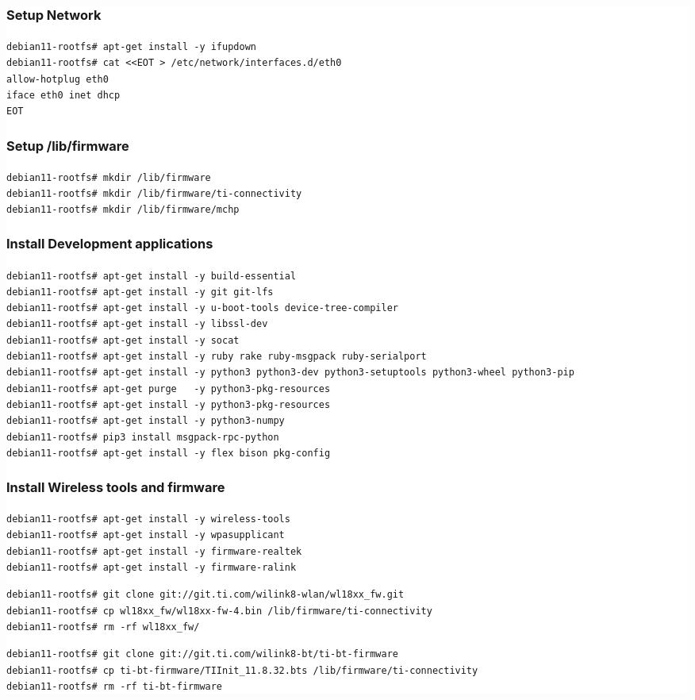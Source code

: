 ### Setup Network

```console
debian11-rootfs# apt-get install -y ifupdown
debian11-rootfs# cat <<EOT > /etc/network/interfaces.d/eth0
allow-hotplug eth0
iface eth0 inet dhcp
EOT
````

### Setup /lib/firmware

```console
debian11-rootfs# mkdir /lib/firmware
debian11-rootfs# mkdir /lib/firmware/ti-connectivity
debian11-rootfs# mkdir /lib/firmware/mchp
```

### Install Development applications

```console
debian11-rootfs# apt-get install -y build-essential
debian11-rootfs# apt-get install -y git git-lfs
debian11-rootfs# apt-get install -y u-boot-tools device-tree-compiler
debian11-rootfs# apt-get install -y libssl-dev
debian11-rootfs# apt-get install -y socat
debian11-rootfs# apt-get install -y ruby rake ruby-msgpack ruby-serialport
debian11-rootfs# apt-get install -y python3 python3-dev python3-setuptools python3-wheel python3-pip
debian11-rootfs# apt-get purge   -y python3-pkg-resources
debian11-rootfs# apt-get install -y python3-pkg-resources
debian11-rootfs# apt-get install -y python3-numpy
debian11-rootfs# pip3 install msgpack-rpc-python
debian11-rootfs# apt-get install -y flex bison pkg-config
```

### Install Wireless tools and firmware

```console
debian11-rootfs# apt-get install -y wireless-tools
debian11-rootfs# apt-get install -y wpasupplicant
debian11-rootfs# apt-get install -y firmware-realtek
debian11-rootfs# apt-get install -y firmware-ralink
```

```console
debian11-rootfs# git clone git://git.ti.com/wilink8-wlan/wl18xx_fw.git
debian11-rootfs# cp wl18xx_fw/wl18xx-fw-4.bin /lib/firmware/ti-connectivity
debian11-rootfs# rm -rf wl18xx_fw/
```

```console
debian11-rootfs# git clone git://git.ti.com/wilink8-bt/ti-bt-firmware
debian11-rootfs# cp ti-bt-firmware/TIInit_11.8.32.bts /lib/firmware/ti-connectivity
debian11-rootfs# rm -rf ti-bt-firmware
```
